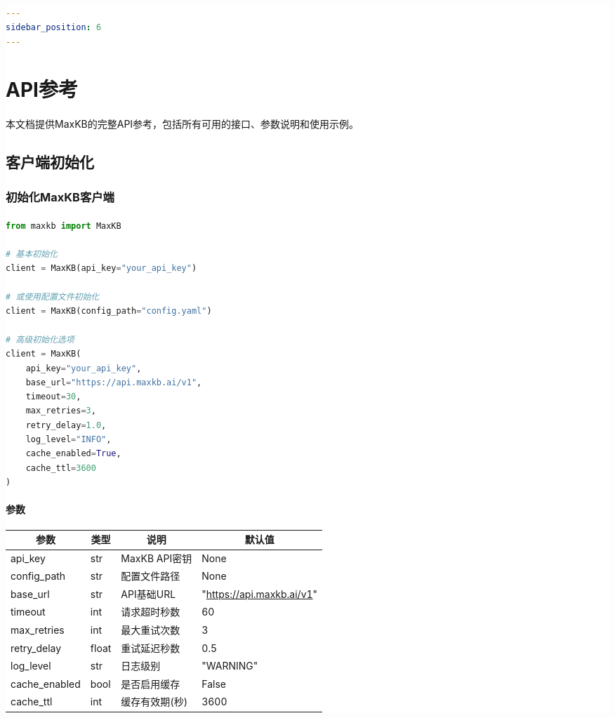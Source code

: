 ```yaml
---
sidebar_position: 6
---
```


# API参考

本文档提供MaxKB的完整API参考，包括所有可用的接口、参数说明和使用示例。

## 客户端初始化

### 初始化MaxKB客户端

```python
from maxkb import MaxKB

# 基本初始化
client = MaxKB(api_key="your_api_key")

# 或使用配置文件初始化
client = MaxKB(config_path="config.yaml")

# 高级初始化选项
client = MaxKB(
    api_key="your_api_key",
    base_url="https://api.maxkb.ai/v1",
    timeout=30,
    max_retries=3,
    retry_delay=1.0,
    log_level="INFO",
    cache_enabled=True,
    cache_ttl=3600
)
```

#### 参数

| 参数 | 类型 | 说明 | 默认值 |
|-----|------|------|--------|
| api_key | str | MaxKB API密钥 | None |
| config_path | str | 配置文件路径 | None |
| base_url | str | API基础URL | "https://api.maxkb.ai/v1" |
| timeout | int | 请求超时秒数 | 60 |
| max_retries | int | 最大重试次数 | 3 |
| retry_delay | float | 重试延迟秒数 | 0.5 |
| log_level | str | 日志级别 | "WARNING" |
| cache_enabled | bool | 是否启用缓存 | False |
| cache_ttl | int | 缓存有效期(秒) | 3600 |

